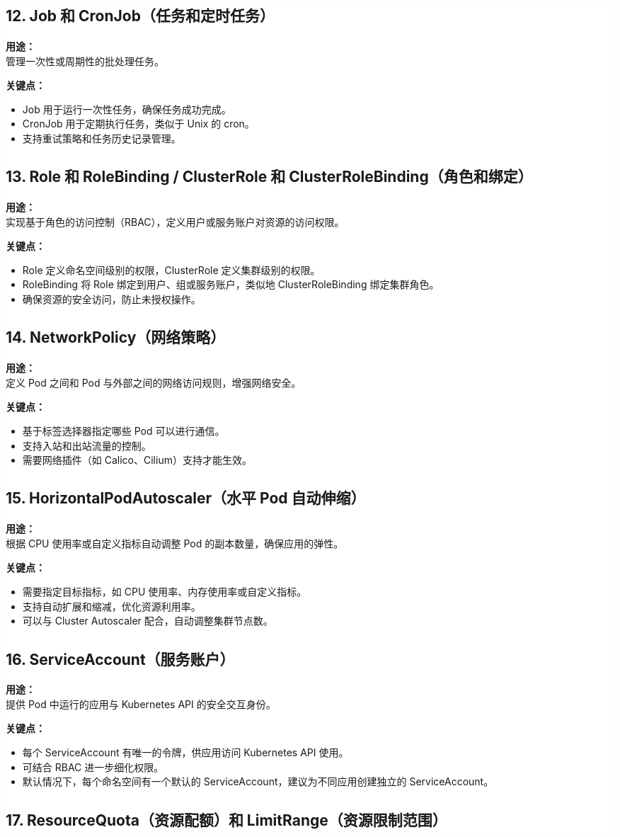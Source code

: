 ## 12. Job 和 CronJob（任务和定时任务）

**用途：**  
管理一次性或周期性的批处理任务。

**关键点：**
- Job 用于运行一次性任务，确保任务成功完成。
- CronJob 用于定期执行任务，类似于 Unix 的 cron。
- 支持重试策略和任务历史记录管理。

## 13. Role 和 RoleBinding / ClusterRole 和 ClusterRoleBinding（角色和绑定）

**用途：**  
实现基于角色的访问控制（RBAC），定义用户或服务账户对资源的访问权限。

**关键点：**
- Role 定义命名空间级别的权限，ClusterRole 定义集群级别的权限。
- RoleBinding 将 Role 绑定到用户、组或服务账户，类似地 ClusterRoleBinding 绑定集群角色。
- 确保资源的安全访问，防止未授权操作。

## 14. NetworkPolicy（网络策略）

**用途：**  
定义 Pod 之间和 Pod 与外部之间的网络访问规则，增强网络安全。

**关键点：**
- 基于标签选择器指定哪些 Pod 可以进行通信。
- 支持入站和出站流量的控制。
- 需要网络插件（如 Calico、Cilium）支持才能生效。

## 15. HorizontalPodAutoscaler（水平 Pod 自动伸缩）

**用途：**  
根据 CPU 使用率或自定义指标自动调整 Pod 的副本数量，确保应用的弹性。

**关键点：**
- 需要指定目标指标，如 CPU 使用率、内存使用率或自定义指标。
- 支持自动扩展和缩减，优化资源利用率。
- 可以与 Cluster Autoscaler 配合，自动调整集群节点数。

## 16. ServiceAccount（服务账户）

**用途：**  
提供 Pod 中运行的应用与 Kubernetes API 的安全交互身份。

**关键点：**
- 每个 ServiceAccount 有唯一的令牌，供应用访问 Kubernetes API 使用。
- 可结合 RBAC 进一步细化权限。
- 默认情况下，每个命名空间有一个默认的 ServiceAccount，建议为不同应用创建独立的 ServiceAccount。

## 17. ResourceQuota（资源配额）和 LimitRange（资源限制范围）

